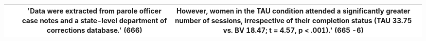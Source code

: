 |                                                                    |                                                                                                                                                                                                                                                                                                                                                                                                                                                                                                              | 'Data were extracted  from parole officer case  notes and a state-level  department of  corrections database.'  (666)                                                                                                                                                                                                                                                                                                                                                                                                               | However, women in  the TAU condition  attended a  significantly greater  number of sessions,  irrespective of their  completion status  (TAU 33.75 vs. BV  18.47;  t  = 4.57,  p  <  .001).' (665 -6)                                                       |                                                                                                                                                                                                                                                                                                                                                                                                                                                                                                                                                                                                                                                                                                                                                                                                                                                                                                                                                                                                                                                             |
|--------------------------------------------------------------------|--------------------------------------------------------------------------------------------------------------------------------------------------------------------------------------------------------------------------------------------------------------------------------------------------------------------------------------------------------------------------------------------------------------------------------------------------------------------------------------------------------------|-------------------------------------------------------------------------------------------------------------------------------------------------------------------------------------------------------------------------------------------------------------------------------------------------------------------------------------------------------------------------------------------------------------------------------------------------------------------------------------------------------------------------------------|-------------------------------------------------------------------------------------------------------------------------------------------------------------------------------------------------------------------------------------------------------------|-------------------------------------------------------------------------------------------------------------------------------------------------------------------------------------------------------------------------------------------------------------------------------------------------------------------------------------------------------------------------------------------------------------------------------------------------------------------------------------------------------------------------------------------------------------------------------------------------------------------------------------------------------------------------------------------------------------------------------------------------------------------------------------------------------------------------------------------------------------------------------------------------------------------------------------------------------------------------------------------------------------------------------------------------------------|